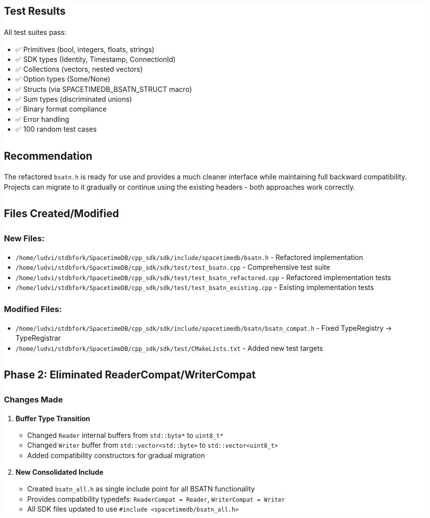 ## Test Results

All test suites pass:
- ✅ Primitives (bool, integers, floats, strings)
- ✅ SDK types (Identity, Timestamp, ConnectionId)
- ✅ Collections (vectors, nested vectors)
- ✅ Option types (Some/None)
- ✅ Structs (via SPACETIMEDB_BSATN_STRUCT macro)
- ✅ Sum types (discriminated unions)
- ✅ Binary format compliance
- ✅ Error handling
- ✅ 100 random test cases

## Recommendation

The refactored `bsatn.h` is ready for use and provides a much cleaner interface while maintaining full backward compatibility. Projects can migrate to it gradually or continue using the existing headers - both approaches work correctly.

## Files Created/Modified

### New Files:
- `/home/ludvi/stdbfork/SpacetimeDB/cpp_sdk/sdk/include/spacetimedb/bsatn.h` - Refactored implementation
- `/home/ludvi/stdbfork/SpacetimeDB/cpp_sdk/sdk/test/test_bsatn.cpp` - Comprehensive test suite
- `/home/ludvi/stdbfork/SpacetimeDB/cpp_sdk/sdk/test/test_bsatn_refactored.cpp` - Refactored implementation tests
- `/home/ludvi/stdbfork/SpacetimeDB/cpp_sdk/sdk/test/test_bsatn_existing.cpp` - Existing implementation tests

### Modified Files:
- `/home/ludvi/stdbfork/SpacetimeDB/cpp_sdk/sdk/include/spacetimedb/bsatn/bsatn_compat.h` - Fixed TypeRegistry → TypeRegistrar
- `/home/ludvi/stdbfork/SpacetimeDB/cpp_sdk/sdk/test/CMakeLists.txt` - Added new test targets

## Phase 2: Eliminated ReaderCompat/WriterCompat

### Changes Made

1. **Buffer Type Transition**
   - Changed `Reader` internal buffers from `std::byte*` to `uint8_t*`
   - Changed `Writer` buffer from `std::vector<std::byte>` to `std::vector<uint8_t>`
   - Added compatibility constructors for gradual migration

2. **New Consolidated Include**
   - Created `bsatn_all.h` as single include point for all BSATN functionality
   - Provides compatibility typedefs: `ReaderCompat = Reader`, `WriterCompat = Writer`
   - All SDK files updated to use `#include <spacetimedb/bsatn_all.h>`

